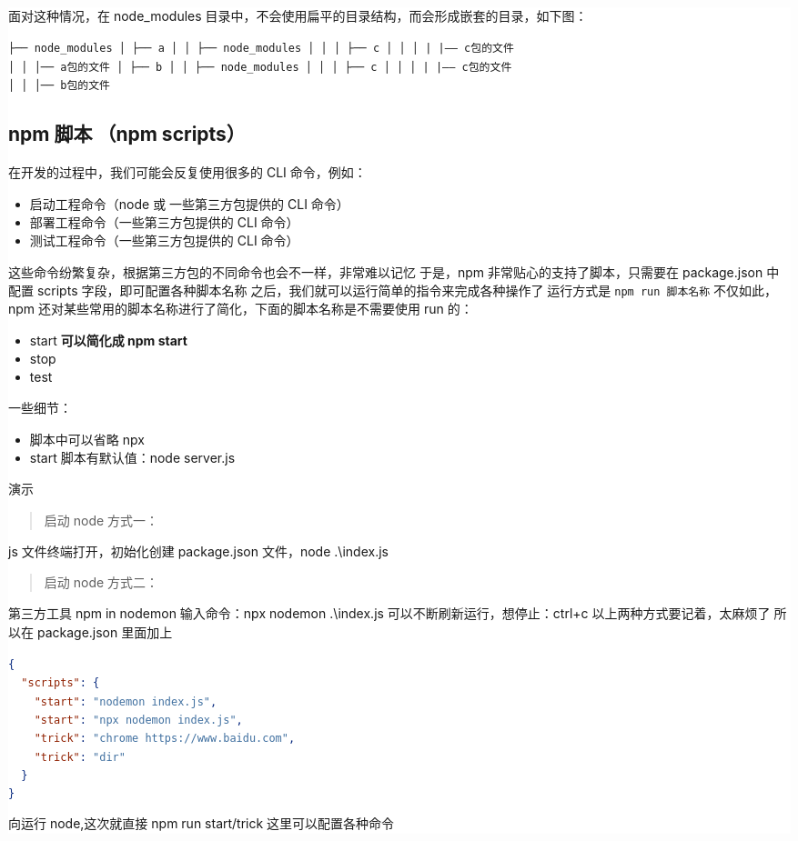 面对这种情况，在 node_modules 目录中，不会使用扁平的目录结构，而会形成嵌套的目录，如下图：

```html
├── node_modules │ ├── a │ │ ├── node_modules │ │ │ ├── c │ │ │ | |—— c包的文件
│ │ │── a包的文件 │ ├── b │ │ ├── node_modules │ │ │ ├── c │ │ │ | |—— c包的文件
│ │ │── b包的文件
```

## npm 脚本 （npm scripts）

在开发的过程中，我们可能会反复使用很多的 CLI 命令，例如：

- 启动工程命令（node 或 一些第三方包提供的 CLI 命令）
- 部署工程命令（一些第三方包提供的 CLI 命令）
- 测试工程命令（一些第三方包提供的 CLI 命令）

这些命令纷繁复杂，根据第三方包的不同命令也会不一样，非常难以记忆
于是，npm 非常贴心的支持了脚本，只需要在 package.json 中配置 scripts 字段，即可配置各种脚本名称
之后，我们就可以运行简单的指令来完成各种操作了
运行方式是 `npm run 脚本名称`
不仅如此，npm 还对某些常用的脚本名称进行了简化，下面的脚本名称是不需要使用 run 的：

- start **可以简化成 npm start**
- stop
- test

一些细节：

- 脚本中可以省略 npx
- start 脚本有默认值：node server.js

演示

> 启动 node 方式一：

js 文件终端打开，初始化创建 package.json 文件，node .\index.js

> 启动 node 方式二：

第三方工具 npm in nodemon
输入命令：npx nodemon .\index.js
可以不断刷新运行，想停止：ctrl+c
以上两种方式要记着，太麻烦了
所以在 package.json 里面加上

```json
{
  "scripts": {
    "start": "nodemon index.js",
    "start": "npx nodemon index.js",
    "trick": "chrome https://www.baidu.com",
    "trick": "dir"
  }
}
```

向运行 node,这次就直接 npm run start/trick
这里可以配置各种命令
